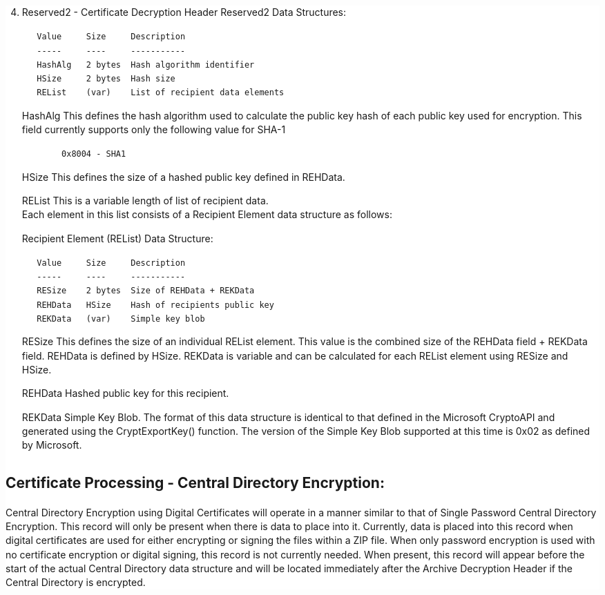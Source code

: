 
4. Reserved2 - Certificate Decryption Header Reserved2 Data Structures:


          Value     Size     Description
          -----     ----     -----------
          HashAlg   2 bytes  Hash algorithm identifier
          HSize     2 bytes  Hash size
          REList    (var)    List of recipient data elements


     HashAlg   This defines the hash algorithm used to calculate
               the public key hash of each public key used
               for encryption. This field currently supports
               only the following value for SHA-1

               0x8004 - SHA1

     HSize     This defines the size of a hashed public key
               defined in REHData.

     REList    This is a variable length of list of recipient data.  
               Each element in this list consists of a Recipient
               Element data structure as follows:


    Recipient Element (REList) Data Structure:

          Value     Size     Description
          -----     ----     -----------
          RESize    2 bytes  Size of REHData + REKData
          REHData   HSize    Hash of recipients public key
          REKData   (var)    Simple key blob


     RESize    This defines the size of an individual REList 
               element.  This value is the combined size of the
               REHData field + REKData field.  REHData is defined by
               HSize.  REKData is variable and can be calculated
               for each REList element using RESize and HSize.

     REHData   Hashed public key for this recipient.

     REKData   Simple Key Blob.  The format of this data structure
               is identical to that defined in the Microsoft
               CryptoAPI and generated using the CryptExportKey()
               function.  The version of the Simple Key Blob
               supported at this time is 0x02 as defined by
               Microsoft.

Certificate Processing - Central Directory Encryption:
------------------------------------------------------

Central Directory Encryption using Digital Certificates will 
operate in a manner similar to that of Single Password Central
Directory Encryption.  This record will only be present when there 
is data to place into it.  Currently, data is placed into this
record when digital certificates are used for either encrypting 
or signing the files within a ZIP file.  When only password 
encryption is used with no certificate encryption or digital 
signing, this record is not currently needed. When present, this 
record will appear before the start of the actual Central Directory 
data structure and will be located immediately after the Archive 
Decryption Header if the Central Directory is encrypted.
